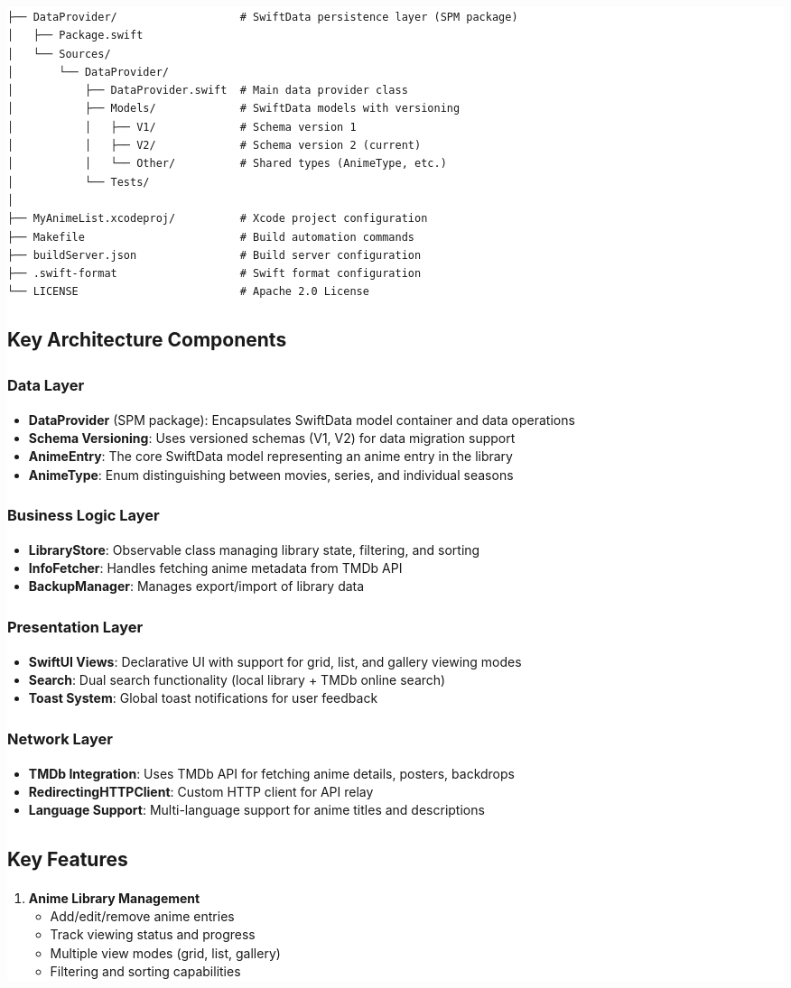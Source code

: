 ```
├── DataProvider/                   # SwiftData persistence layer (SPM package)
│   ├── Package.swift
│   └── Sources/
│       └── DataProvider/
│           ├── DataProvider.swift  # Main data provider class
│           ├── Models/             # SwiftData models with versioning
│           │   ├── V1/             # Schema version 1
│           │   ├── V2/             # Schema version 2 (current)
│           │   └── Other/          # Shared types (AnimeType, etc.)
│           └── Tests/
│
├── MyAnimeList.xcodeproj/          # Xcode project configuration
├── Makefile                        # Build automation commands
├── buildServer.json                # Build server configuration
├── .swift-format                   # Swift format configuration
└── LICENSE                         # Apache 2.0 License
```

## Key Architecture Components

### Data Layer
- **DataProvider** (SPM package): Encapsulates SwiftData model container and data operations
- **Schema Versioning**: Uses versioned schemas (V1, V2) for data migration support
- **AnimeEntry**: The core SwiftData model representing an anime entry in the library
- **AnimeType**: Enum distinguishing between movies, series, and individual seasons

### Business Logic Layer
- **LibraryStore**: Observable class managing library state, filtering, and sorting
- **InfoFetcher**: Handles fetching anime metadata from TMDb API
- **BackupManager**: Manages export/import of library data

### Presentation Layer
- **SwiftUI Views**: Declarative UI with support for grid, list, and gallery viewing modes
- **Search**: Dual search functionality (local library + TMDb online search)
- **Toast System**: Global toast notifications for user feedback

### Network Layer
- **TMDb Integration**: Uses TMDb API for fetching anime details, posters, backdrops
- **RedirectingHTTPClient**: Custom HTTP client for API relay
- **Language Support**: Multi-language support for anime titles and descriptions

## Key Features

1. **Anime Library Management**
   - Add/edit/remove anime entries
   - Track viewing status and progress
   - Multiple view modes (grid, list, gallery)
   - Filtering and sorting capabilities
